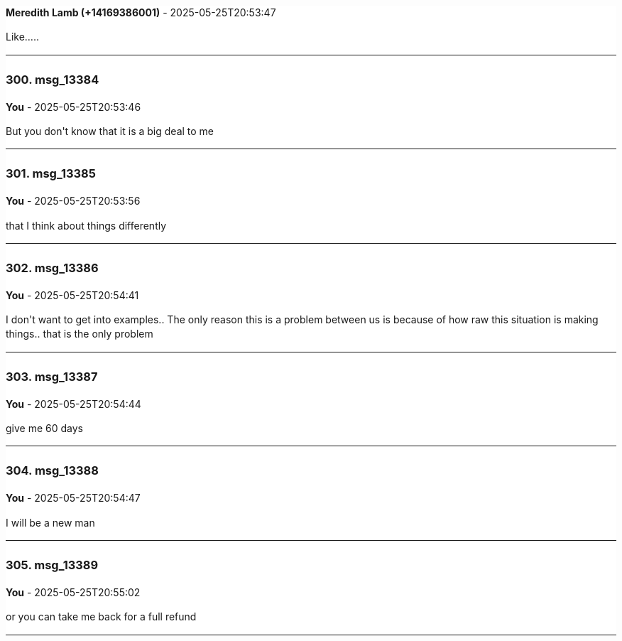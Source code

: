 **Meredith Lamb \(\+14169386001\)** - 2025-05-25T20:53:47

Like…\.\.


---

### 300. msg_13384

**You** - 2025-05-25T20:53:46

But you don't know that it is a big deal to me


---

### 301. msg_13385

**You** - 2025-05-25T20:53:56

that I think about things differently


---

### 302. msg_13386

**You** - 2025-05-25T20:54:41

I don't want to get into examples\.\. The only reason this is a problem between us is because of how raw this situation is making things\.\. that is the only problem


---

### 303. msg_13387

**You** - 2025-05-25T20:54:44

give me 60 days


---

### 304. msg_13388

**You** - 2025-05-25T20:54:47

I will be a new man


---

### 305. msg_13389

**You** - 2025-05-25T20:55:02

or you can take me back for a full refund


---
